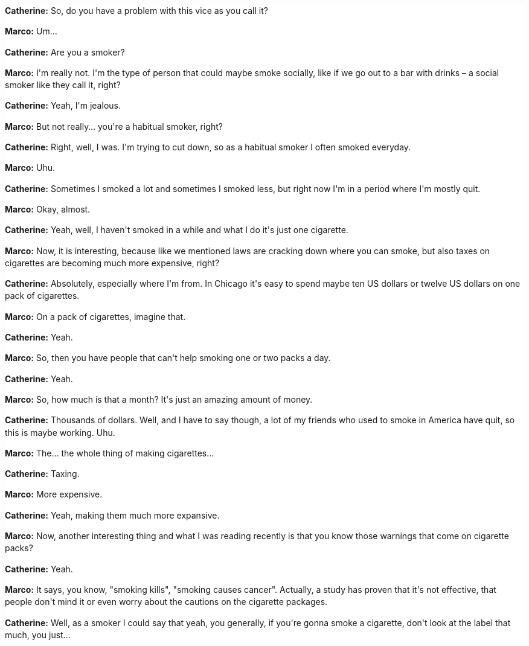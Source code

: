 **Catherine:** So, do you have a problem with this vice as you call it? 

**Marco:** Um… 

**Catherine:** Are you a smoker? 

**Marco:** I'm really not. I'm the type of person that could maybe smoke socially, like if we go out to a bar with drinks – a social smoker like they call it, right? 

**Catherine:** Yeah, I'm jealous. 

**Marco:** But not really… you're a habitual smoker, right? 

**Catherine:** Right, well, I was. I'm trying to cut down, so as a habitual smoker I often smoked everyday. 

**Marco:** Uhu. 

**Catherine:** Sometimes I smoked a lot and sometimes I smoked less, but right now I'm in a period where I'm mostly quit. 

**Marco:** Okay, almost. 

**Catherine:** Yeah, well, I haven't smoked in a while and what I do it's just one cigarette. 

**Marco:** Now, it is interesting, because like we mentioned laws are cracking down where you can smoke, but also taxes on cigarettes are becoming much more expensive, right? 

**Catherine:** Absolutely, especially where I'm from. In Chicago it's easy to spend maybe ten US dollars or twelve US dollars on one pack of cigarettes. 

**Marco:** On a pack of cigarettes, imagine that. 

**Catherine:** Yeah. 

**Marco:** So, then you have people that can't help smoking one or two packs a day. 

**Catherine:** Yeah. 

**Marco:** So, how much is that a month? It's just an amazing amount of money. 

**Catherine:** Thousands of dollars. Well, and I have to say though, a lot of my friends who used to smoke in America have quit, so this is maybe working. Uhu. 

**Marco:** The… the whole thing of making cigarettes… 

**Catherine:** Taxing. 

**Marco:** More expensive. 

**Catherine:** Yeah, making them much more expansive. 

**Marco:** Now, another interesting thing and what I was reading recently is that you know those warnings that come on cigarette packs? 

**Catherine:** Yeah. 

**Marco:** It says, you know, "smoking kills", "smoking causes cancer". Actually, a study has proven that it's not effective, that people don't mind it or even worry about the cautions on the cigarette packages. 

**Catherine:** Well, as a smoker I could say that yeah, you generally, if you're gonna smoke a cigarette, don't look at the label that much, you just… 
